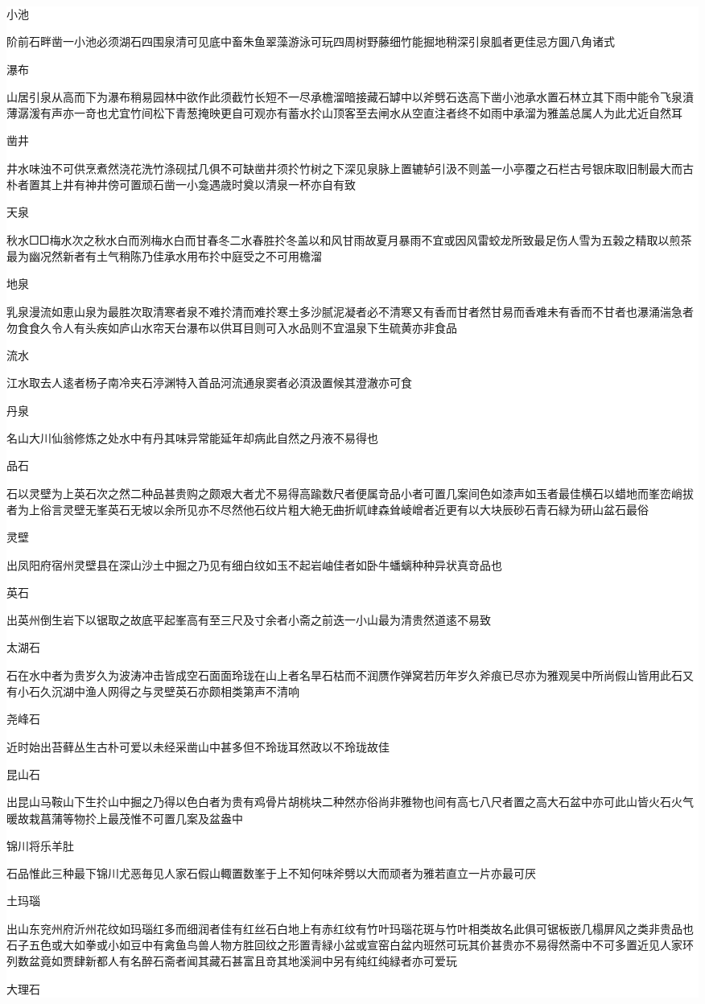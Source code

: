 小池  

阶前石畔凿一小池必须湖石四围泉清可见底中畜朱鱼翠藻游泳可玩四周树野藤细竹能掘地稍深引泉胍者更佳忌方圎八角诸式  

瀑布  

山居引泉从高而下为瀑布稍易园林中欲作此须截竹长短不一尽承檐溜暗接藏石罅中以斧劈石迭高下凿小池承水置石林立其下雨中能令飞泉濆薄潺湲有声亦一竒也尤宜竹间松下青葱掩映更自可观亦有蓄水扵山顶客至去闸水从空直注者终不如雨中承溜为雅盖总属人为此尤近自然耳  

凿井  

井水味浊不可供烹煮然浇花洗竹涤砚拭几俱不可缺凿井须扵竹树之下深见泉脉上置辘轳引汲不则盖一小亭覆之石栏古号银床取旧制最大而古朴者置其上井有神井傍可置顽石凿一小龛遇歳时奠以清泉一杯亦自有致  

天泉  

秋水□□梅水次之秋水白而洌梅水白而甘春冬二水春胜扵冬盖以和风甘雨故夏月暴雨不宜或因风雷蛟龙所致最足伤人雪为五榖之精取以煎茶最为幽况然新者有土气稍陈乃佳承水用布扵中庭受之不可用檐溜  

地泉  

乳泉漫流如恵山泉为最胜次取清寒者泉不难扵清而难扵寒土多沙腻泥凝者必不清寒又有香而甘者然甘易而香难未有香而不甘者也瀑涌湍急者勿食食久令人有头疾如庐山水帘天台瀑布以供耳目则可入水品则不宜温泉下生硫黄亦非食品  

流水  

江水取去人逺者杨子南冷夹石渟渊特入首品河流通泉窦者必湏汲置候其澄澈亦可食  

丹泉  

名山大川仙翁修炼之处水中有丹其味异常能延年却病此自然之丹液不易得也  

品石  

石以灵壁为上英石次之然二种品甚贵购之颇艰大者尤不易得高踰数尺者便属竒品小者可置几案间色如漆声如玉者最佳横石以蜡地而峯峦峭拔者为上俗言灵壁无峯英石无坡以余所见亦不尽然他石纹片粗大絶无曲折屼峍森耸崚嶒者近更有以大块辰砂石青石緑为研山盆石最俗  

灵壁  

出凤阳府宿州灵壁县在深山沙土中掘之乃见有细白纹如玉不起岩岫佳者如卧牛蟠螭种种异状真竒品也  

英石  

出英州倒生岩下以锯取之故底平起峯高有至三尺及寸余者小斋之前迭一小山最为清贵然道逺不易致  

太湖石  

石在水中者为贵岁久为波涛冲击皆成空石面面玲珑在山上者名旱石枯而不润赝作弹窝若历年岁久斧痕已尽亦为雅观吴中所尚假山皆用此石又有小石久沉湖中渔人网得之与灵壁英石亦颇相类第声不清响  

尧峰石  

近时始出苔藓丛生古朴可爱以未经采凿山中甚多但不玲珑耳然政以不玲珑故佳  

昆山石  

出昆山马鞍山下生扵山中掘之乃得以色白者为贵有鸡骨片胡桃块二种然亦俗尚非雅物也间有高七八尺者置之高大石盆中亦可此山皆火石火气暖故栽菖蒲等物扵上最茂惟不可置几案及盆盎中  

锦川将乐羊肚  

石品惟此三种最下锦川尤恶毎见人家石假山輙置数峯于上不知何味斧劈以大而顽者为雅若直立一片亦最可厌  

土玛瑙  

出山东兖州府沂州花纹如玛瑙红多而细润者佳有红丝石白地上有赤红纹有竹叶玛瑙花斑与竹叶相类故名此俱可锯板嵌几榻屏风之类非贵品也石子五色或大如拳或小如豆中有禽鱼鸟兽人物方胜回纹之形置青緑小盆或宣窑白盆内班然可玩其价甚贵亦不易得然斋中不可多置近见人家环列数盆竟如贾肆新都人有名醉石斋者闻其藏石甚富且竒其地溪涧中另有纯红纯緑者亦可爱玩  

大理石  
